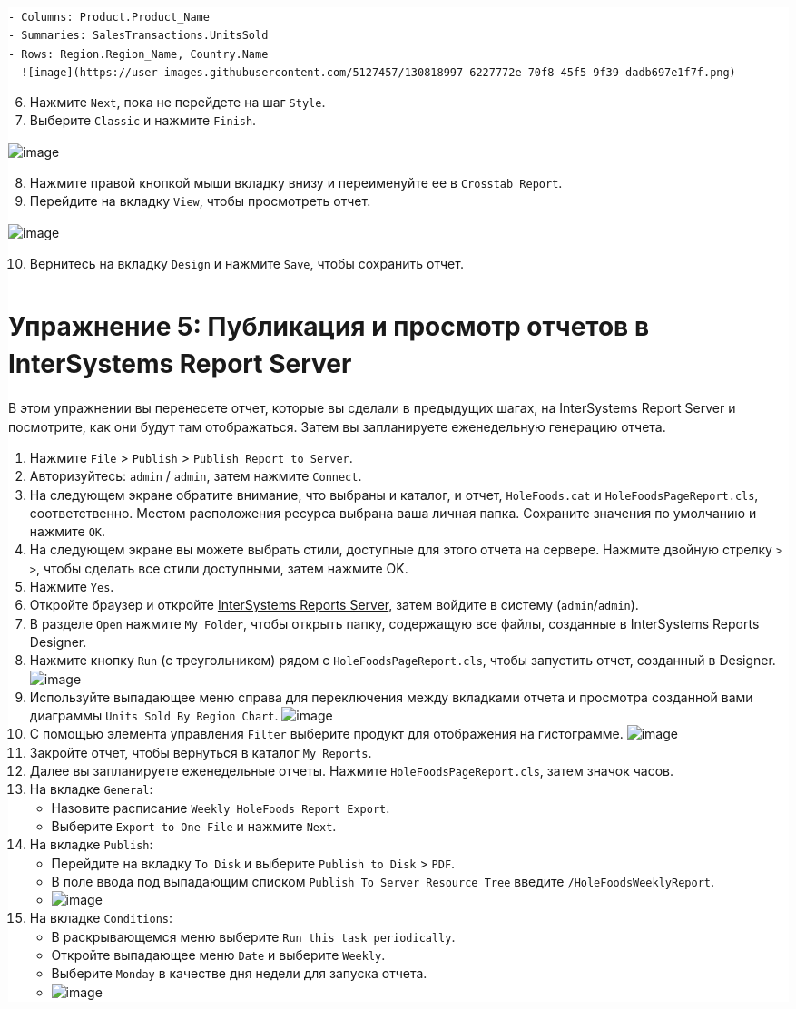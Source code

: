     - Columns: Product.Product_Name
    - Summaries: SalesTransactions.UnitsSold
    - Rows: Region.Region_Name, Country.Name
    - ![image](https://user-images.githubusercontent.com/5127457/130818997-6227772e-70f8-45f5-9f39-dadb697e1f7f.png)

6. Нажмите `Next`, пока не перейдете на шаг `Style`.
7. Выберите `Classic` и нажмите `Finish`.

![image](https://user-images.githubusercontent.com/5127457/130819033-ec11b8b9-9728-4477-b4d1-e870a8f1b0c5.png)

8. Нажмите правой кнопкой мыши вкладку внизу и переименуйте ее в `Crosstab Report`.
9. Перейдите на вкладку `View`, чтобы просмотреть отчет.

![image](https://user-images.githubusercontent.com/5127457/130819060-3da04238-becc-427e-bc56-e055b5a62064.png)

10. Вернитесь на вкладку `Design` и нажмите `Save`, чтобы сохранить отчет.

# Упражнение 5: Публикация и просмотр отчетов в InterSystems Report Server 

В этом упражнении вы перенесете отчет, которые вы сделали в предыдущих шагах, на InterSystems Report Server и посмотрите, как они будут там отображаться. Затем вы запланируете еженедельную генерацию отчета.

1. Нажмите `File` > `Publish` > `Publish Report to Server`.
2. Авторизуйтесь: `admin` / `admin`, затем нажмите `Connect`.
3. На следующем экране обратите внимание, что выбраны и каталог, и отчет, `HoleFoods.cat` и `HoleFoodsPageReport.cls`, соответственно. Местом расположения ресурса выбрана ваша личная папка. Сохраните значения по умолчанию и нажмите `OK`.
4. На следующем экране вы можете выбрать стили, доступные для этого отчета на сервере. Нажмите двойную стрелку `>>`, чтобы сделать все стили доступными, затем нажмите OK.
5. Нажмите `Yes`.
6. Откройте браузер и откройте [InterSystems Reports Server](http://localhost:8888/), затем войдите в систему (`admin`/`admin`).
7. В разделе `Open` нажмите `My Folder`, чтобы открыть папку, содержащую все файлы, созданные в InterSystems Reports Designer.
8. Нажмите кнопку `Run` (с треугольником) рядом с `HoleFoodsPageReport.cls`, чтобы запустить отчет, созданный в Designer. 
![image](https://user-images.githubusercontent.com/5127457/130841620-cd04f82e-3e88-4556-941d-30498dc9eeec.png)
9. Используйте выпадающее меню справа для переключения между вкладками отчета и просмотра созданной вами диаграммы `Units Sold By Region Chart`.
![image](https://user-images.githubusercontent.com/5127457/130841715-ab648c11-4175-4514-847f-608c5465b84a.png)
10. С помощью элемента управления `Filter` выберите продукт для отображения на гистограмме. 
![image](https://user-images.githubusercontent.com/5127457/130841975-59a9b042-798d-4299-8a90-befd8853420a.png)
11. Закройте отчет, чтобы вернуться в каталог `My Reports`. 
12. Далее вы запланируете еженедельные отчеты. Нажмите `HoleFoodsPageReport.cls`, затем значок часов. 
13. На вкладке `General`: 
    - Назовите расписание `Weekly HoleFoods Report Export`. 
    - Выберите `Export to One File` и нажмите `Next`.
14. На вкладке `Publish`: 
    - Перейдите на вкладку `To Disk` и выберите `Publish to Disk` > `PDF`. 
    - В поле ввода под выпадающим списком `Publish To Server Resource Tree` введите `/HoleFoodsWeeklyReport`.
    - ![image](https://user-images.githubusercontent.com/5127457/130842167-1f2ca639-aee4-4f9c-8c50-3c3d8001c35e.png)
15. На вкладке `Conditions`: 
    - В раскрывающемся меню выберите `Run this task periodically`. 
    - Откройте выпадающее меню `Date` и выберите `Weekly`. 
    - Выберите `Monday` в качестве дня недели для запуска отчета.
    - ![image](https://user-images.githubusercontent.com/5127457/130842523-8a3e9d2b-5815-491c-be42-5968b567bf63.png)